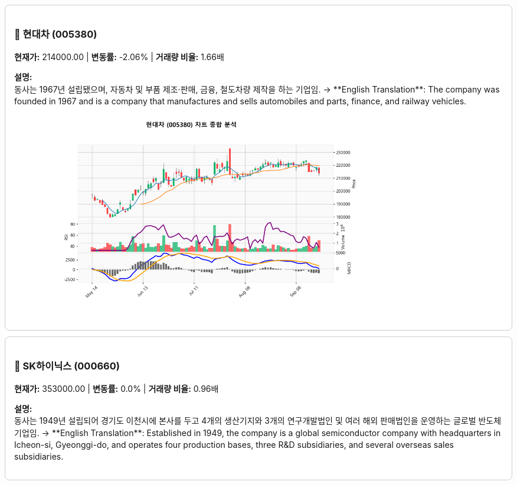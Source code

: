 
<div style="border:1px solid #ccc;padding:15px;margin:10px 0;border-radius:8px;">
  <h3>🔹 현대차 (005380)</h3>
  <p><strong>현재가:</strong> 214000.00 | <strong>변동률:</strong> -2.06% | <strong>거래량 비율:</strong> 1.66배</p>
  <p><strong>설명:</strong><br>동사는 1967년 설립됐으며, 자동차 및 부품 제조·판매, 금융, 철도차량 제작을 하는 기업임.
→ **English Translation**: The company was founded in 1967 and is a company that manufactures and sells automobiles and parts, finance, and railway vehicles.</p>
  <img src="/assets/chartimg/005380_expert_chart.png" style="width:100%;max-width:600px;height:auto;border-radius:4px;margin-top:10px;" />
</div>


<div style="border:1px solid #ccc;padding:15px;margin:10px 0;border-radius:8px;">
  <h3>🔹 SK하이닉스 (000660)</h3>
  <p><strong>현재가:</strong> 353000.00 | <strong>변동률:</strong> 0.0% | <strong>거래량 비율:</strong> 0.96배</p>
  <p><strong>설명:</strong><br>동사는 1949년 설립되어 경기도 이천시에 본사를 두고 4개의 생산기지와 3개의 연구개발법인 및 여러 해외 판매법인을 운영하는 글로벌 반도체 기업임.
→ **English Translation**: Established in 1949, the company is a global semiconductor company with headquarters in Icheon-si, Gyeonggi-do, and operates four production bases, three R&D subsidiaries, and several overseas sales subsidiaries.</p>